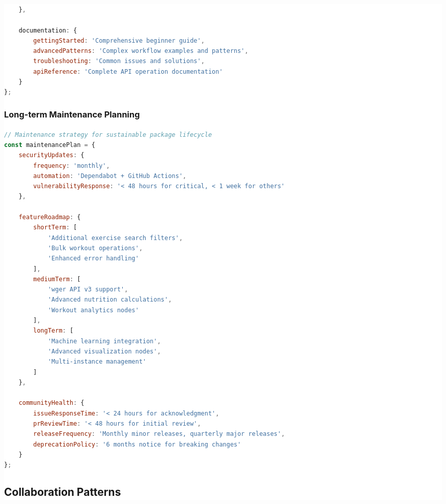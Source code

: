 ```javascript
    },
    
    documentation: {
        gettingStarted: 'Comprehensive beginner guide',
        advancedPatterns: 'Complex workflow examples and patterns',
        troubleshooting: 'Common issues and solutions',
        apiReference: 'Complete API operation documentation'
    }
};
```

### Long-term Maintenance Planning
```javascript
// Maintenance strategy for sustainable package lifecycle
const maintenancePlan = {
    securityUpdates: {
        frequency: 'monthly',
        automation: 'Dependabot + GitHub Actions',
        vulnerabilityResponse: '< 48 hours for critical, < 1 week for others'
    },
    
    featureRoadmap: {
        shortTerm: [
            'Additional exercise search filters',
            'Bulk workout operations',
            'Enhanced error handling'
        ],
        mediumTerm: [
            'wger API v3 support',
            'Advanced nutrition calculations',
            'Workout analytics nodes'
        ],
        longTerm: [
            'Machine learning integration',
            'Advanced visualization nodes',
            'Multi-instance management'
        ]
    },
    
    communityHealth: {
        issueResponseTime: '< 24 hours for acknowledgment',
        prReviewTime: '< 48 hours for initial review',
        releaseFrequency: 'Monthly minor releases, quarterly major releases',
        deprecationPolicy: '6 months notice for breaking changes'
    }
};
```

## Collaboration Patterns

